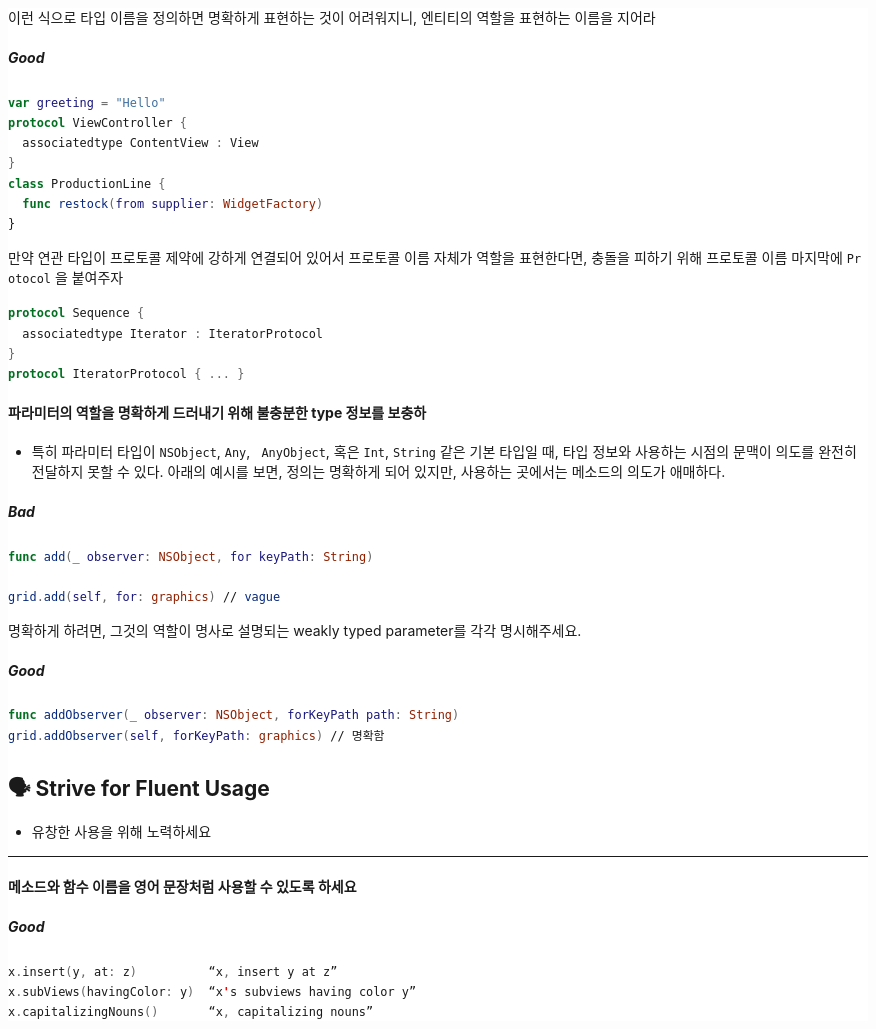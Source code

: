 이런 식으로 타입 이름을 정의하면 명확하게 표현하는 것이 어려워지니, 엔티티의 역할을 표현하는 이름을 지어라

##### Good

```swift
var greeting = "Hello"
protocol ViewController {
  associatedtype ContentView : View
}
class ProductionLine {
  func restock(from supplier: WidgetFactory)
}
```

만약 연관 타입이 프로토콜 제약에 강하게 연결되어 있어서 프로토콜 이름 자체가 역할을 표현한다면, 충돌을 피하기 위해 프로토콜 이름 마지막에 `Protocol` 을 붙여주자

```swift
protocol Sequence {
  associatedtype Iterator : IteratorProtocol
}
protocol IteratorProtocol { ... }
```

#### 파라미터의 역할을 명확하게 드러내기 위해 불충분한 type 정보를 보충하

- 특히 파라미터 타입이 `NSObject`, `Any`, ` AnyObject`, 혹은 `Int`, `String` 같은 기본 타입일 때, 타입 정보와 사용하는 시점의 문맥이 의도를 완전히 전달하지 못할 수 있다. 아래의 예시를 보면, 정의는 명확하게 되어 있지만, 사용하는 곳에서는 메소드의 의도가 애매하다.

##### Bad

```swift
func add(_ observer: NSObject, for keyPath: String)

grid.add(self, for: graphics) // vague
```

명확하게 하려면, 그것의 역할이 명사로 설명되는 weakly typed parameter를 각각 명시해주세요.

##### Good

```swift
func addObserver(_ observer: NSObject, forKeyPath path: String)
grid.addObserver(self, forKeyPath: graphics) // 명확함
```

## 🗣 Strive for Fluent Usage
- 유창한 사용을 위해 노력하세요
---

#### 메소드와 함수 이름을 영어 문장처럼 사용할 수 있도록 하세요

##### Good

```swift
x.insert(y, at: z)          “x, insert y at z”
x.subViews(havingColor: y)  “x's subviews having color y”
x.capitalizingNouns()       “x, capitalizing nouns”
```
